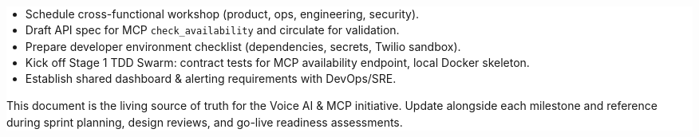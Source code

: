 - Schedule cross-functional workshop (product, ops, engineering, security).  
- Draft API spec for MCP `check_availability` and circulate for validation.  
- Prepare developer environment checklist (dependencies, secrets, Twilio sandbox).  
- Kick off Stage 1 TDD Swarm: contract tests for MCP availability endpoint, local Docker skeleton.  
- Establish shared dashboard & alerting requirements with DevOps/SRE.

This document is the living source of truth for the Voice AI & MCP initiative. Update alongside each milestone and reference during sprint planning, design reviews, and go-live readiness assessments.
